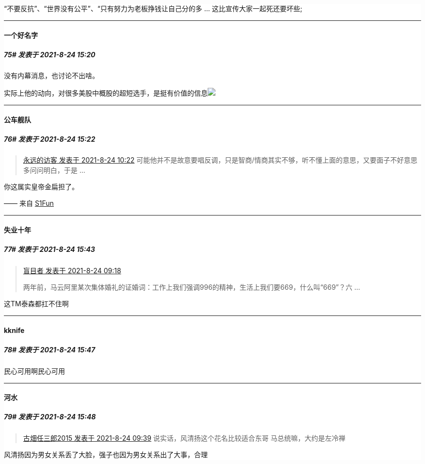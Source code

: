 “不要反抗”、“世界没有公平”、“只有努力为老板挣钱让自己分的多 ...</blockquote>
这比宣传大家一起死还要坏些;


*****

####  一个好名字  
##### 75#       发表于 2021-8-24 15:20


没有内幕消息，也讨论不出啥。

实际上他的动向，对很多美股中概股的超短选手，是挺有价值的信息<img src="https://static.saraba1st.com/image/smiley/face2017/068.png" referrerpolicy="no-referrer">


*****

####  公车舰队  
##### 76#       发表于 2021-8-24 15:22


<blockquote><a href="httphttps://bbs.saraba1st.com/2b/forum.php?mod=redirect&amp;goto=findpost&amp;pid=52485559&amp;ptid=2022441" target="_blank">永远的访客 发表于 2021-8-24 10:22</a>
可能他并不是故意要唱反调，只是智商/情商其实不够，听不懂上面的意思，又要面子不好意思多问问明白，于是 ...</blockquote>
你这属实皇帝金扁担了。

—— 来自 [S1Fun](https://s1fun.koalcat.com)


*****

####  失业十年  
##### 77#       发表于 2021-8-24 15:43


<blockquote><a href="httphttps://bbs.saraba1st.com/2b/forum.php?mod=redirect&amp;goto=findpost&amp;pid=52484670&amp;ptid=2022441" target="_blank">盲目者 发表于 2021-8-24 09:18</a>

两年前，马云阿里某次集体婚礼的证婚词：工作上我们强调996的精神，生活上我们要669，什么叫“669”？六 ...</blockquote>
这TM泰森都扛不住啊


*****

####  kknife  
##### 78#       发表于 2021-8-24 15:47


民心可用啊民心可用


*****

####  河水  
##### 79#       发表于 2021-8-24 15:48


<blockquote><a href="httphttps://bbs.saraba1st.com/2b/forum.php?mod=redirect&amp;goto=findpost&amp;pid=52484932&amp;ptid=2022441" target="_blank">古畑任三郎2015 发表于 2021-8-24 09:39</a>
说实话，风清扬这个花名比较适合东哥
马总统嘛，大约是左冷禅</blockquote>
风清扬因为男女关系丢了大脸，强子也因为男女关系出了大事，合理
